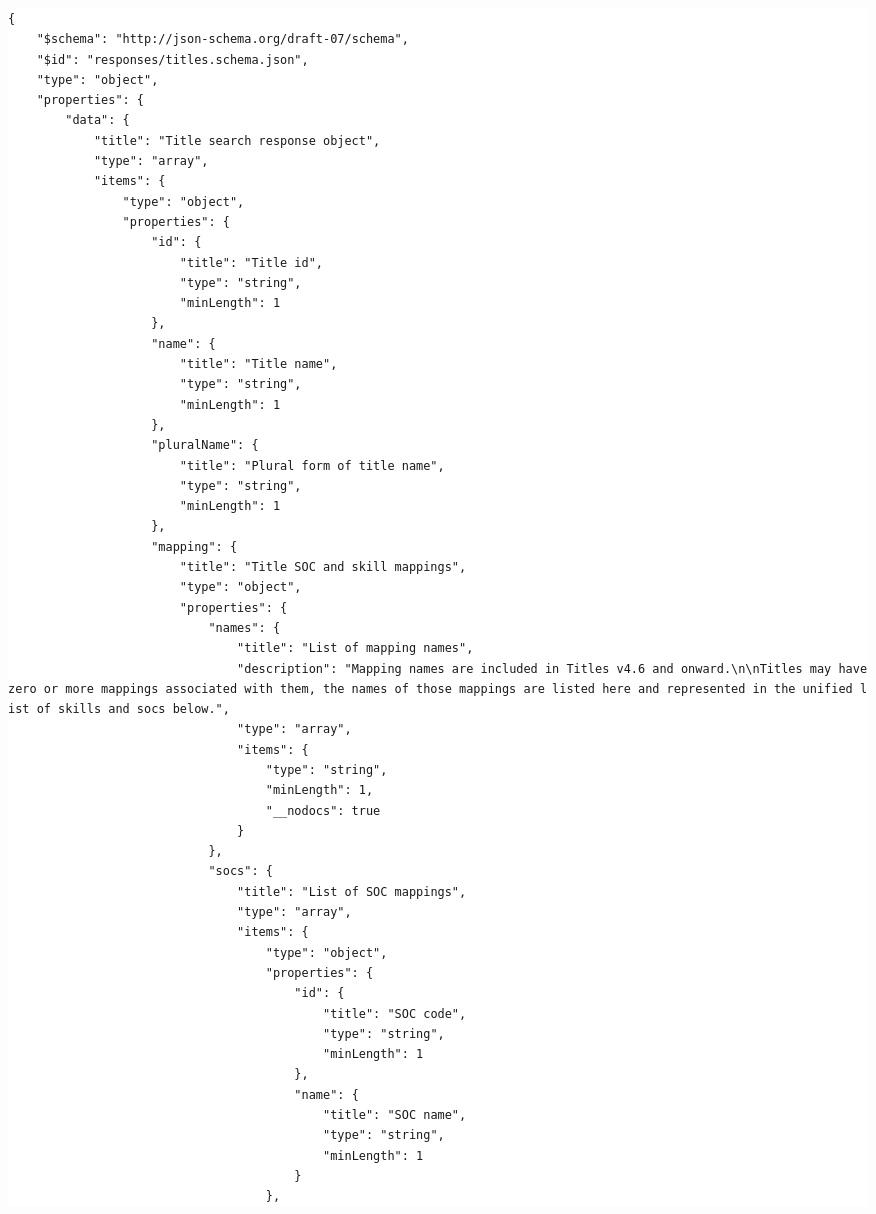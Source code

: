 
</div>


<div data-tab="Full Reference">

```jsonschema
{
    "$schema": "http://json-schema.org/draft-07/schema",
    "$id": "responses/titles.schema.json",
    "type": "object",
    "properties": {
        "data": {
            "title": "Title search response object",
            "type": "array",
            "items": {
                "type": "object",
                "properties": {
                    "id": {
                        "title": "Title id",
                        "type": "string",
                        "minLength": 1
                    },
                    "name": {
                        "title": "Title name",
                        "type": "string",
                        "minLength": 1
                    },
                    "pluralName": {
                        "title": "Plural form of title name",
                        "type": "string",
                        "minLength": 1
                    },
                    "mapping": {
                        "title": "Title SOC and skill mappings",
                        "type": "object",
                        "properties": {
                            "names": {
                                "title": "List of mapping names",
                                "description": "Mapping names are included in Titles v4.6 and onward.\n\nTitles may have zero or more mappings associated with them, the names of those mappings are listed here and represented in the unified list of skills and socs below.",
                                "type": "array",
                                "items": {
                                    "type": "string",
                                    "minLength": 1,
                                    "__nodocs": true
                                }
                            },
                            "socs": {
                                "title": "List of SOC mappings",
                                "type": "array",
                                "items": {
                                    "type": "object",
                                    "properties": {
                                        "id": {
                                            "title": "SOC code",
                                            "type": "string",
                                            "minLength": 1
                                        },
                                        "name": {
                                            "title": "SOC name",
                                            "type": "string",
                                            "minLength": 1
                                        }
                                    },
```